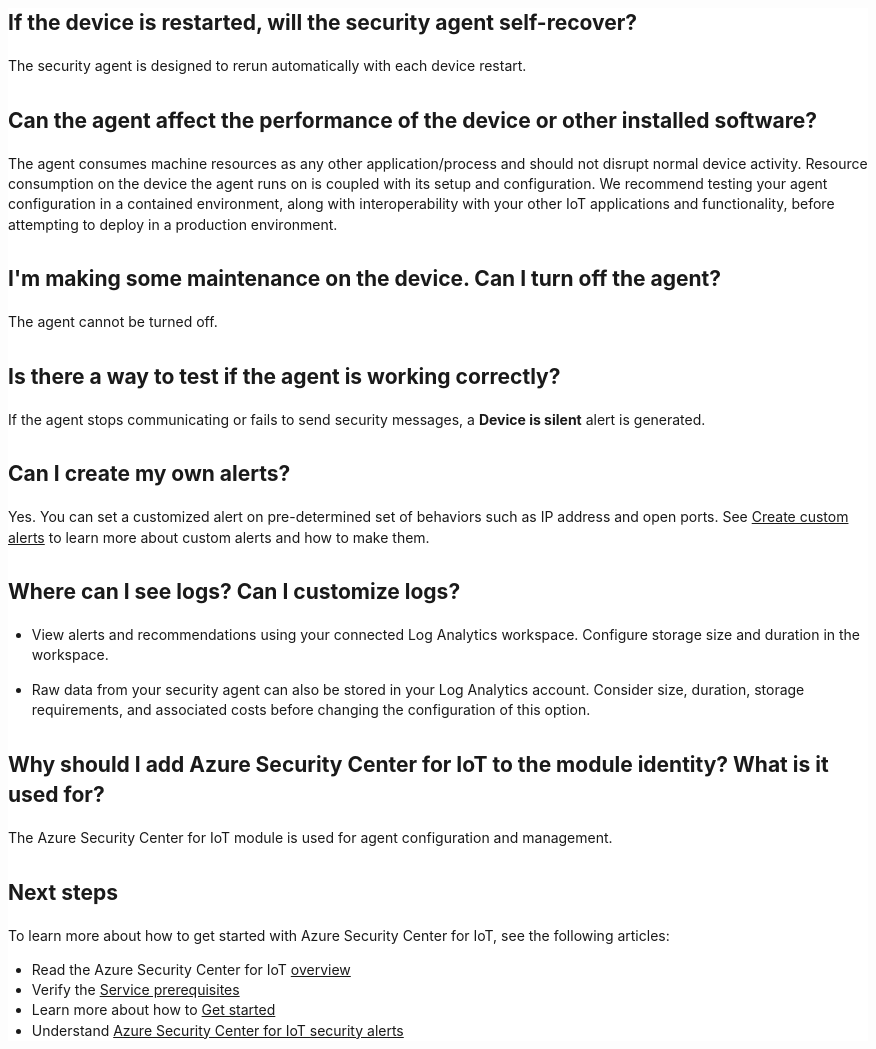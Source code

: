 ## If the device is restarted, will the security agent self-recover?

The security agent is designed to rerun automatically with each device restart.

## Can the agent affect the performance of the device or other installed software?

The agent consumes machine resources as any other application/process and should not disrupt normal device activity. Resource consumption on the device the agent runs on is coupled with its setup and configuration. We recommend testing your agent configuration in a contained environment, along with interoperability with your other IoT applications and functionality, before attempting to deploy in a production environment.

## I'm making some maintenance on the device. Can I turn off the agent?

The agent cannot be turned off.

## Is there a way to test if the agent is working correctly? 

If the agent stops communicating or fails to send security messages, a **Device is silent** alert is generated.

## Can I create my own alerts?

Yes. You can set a customized alert on pre-determined set of behaviors such as IP address and open ports. See [Create custom alerts](quickstart-create-custom-alerts.md) to learn more about custom alerts and how to make them. 

## Where can I see logs? Can I customize logs?

- View alerts and recommendations using your connected Log Analytics workspace. Configure storage size and duration in the workspace.

- Raw data from your security agent can also be stored in your Log Analytics account. Consider size, duration, storage requirements, and associated costs before changing the configuration of this option. 

## Why should I add Azure Security Center for IoT to the module identity? What is it used for?

The Azure Security Center for IoT module is used for agent configuration and management.


## Next steps

To learn more about how to get started with Azure Security Center for IoT, see the following articles:


- Read the Azure Security Center for IoT [overview](overview.md)
- Verify the [Service prerequisites](service-prerequisites.md)
- Learn more about how to [Get started](getting-started.md)
- Understand [Azure Security Center for IoT security alerts](concept-security-alerts.md)

